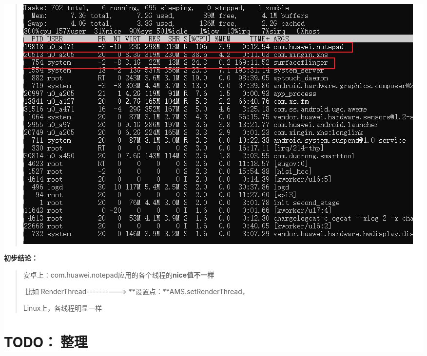 > ![image-20231107002231954](进程管理系列2之进程的优先级.assets/image-20231107002231954.png)
>
> 

**初步结论：**

> 安卓上：com.huawei.notepad应用的各个线程的**nice值不一样**
>
> ​                比如 RenderThread---------->  **设置点：**AMS.setRenderThread，
>
> Linux上，各线程明显一样



# TODO： 整理

